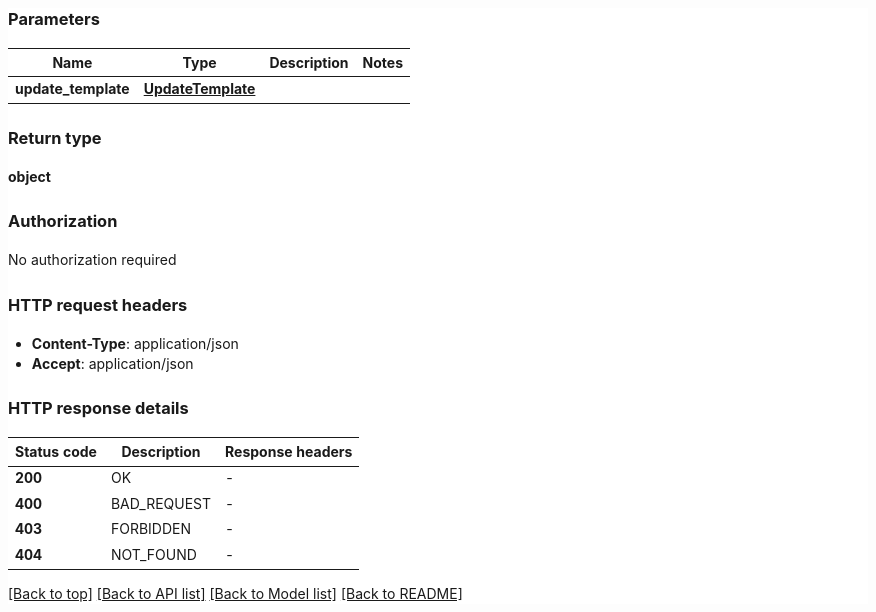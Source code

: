 


### Parameters


Name | Type | Description  | Notes
------------- | ------------- | ------------- | -------------
 **update_template** | [**UpdateTemplate**](UpdateTemplate.md)|  | 

### Return type

**object**

### Authorization

No authorization required

### HTTP request headers

 - **Content-Type**: application/json
 - **Accept**: application/json

### HTTP response details

| Status code | Description | Response headers |
|-------------|-------------|------------------|
**200** | OK |  -  |
**400** | BAD_REQUEST |  -  |
**403** | FORBIDDEN |  -  |
**404** | NOT_FOUND |  -  |

[[Back to top]](#) [[Back to API list]](../README.md#documentation-for-api-endpoints) [[Back to Model list]](../README.md#documentation-for-models) [[Back to README]](../README.md)

